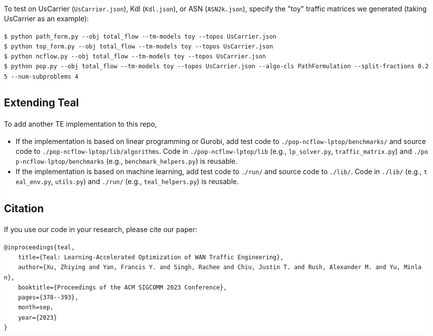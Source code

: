 To test on UsCarrier (`UsCarrier.json`), Kdl (`Kdl.json`), or ASN (`ASN2k.json`), specify the "toy" traffic matrices we generated (taking UsCarrier as an example): 
```
$ python path_form.py --obj total_flow --tm-models toy --topos UsCarrier.json
$ python top_form.py --obj total_flow --tm-models toy --topos UsCarrier.json
$ python ncflow.py --obj total_flow --tm-models toy --topos UsCarrier.json
$ python pop.py --obj total_flow --tm-models toy --topos UsCarrier.json --algo-cls PathFormulation --split-fractions 0.25 --num-subproblems 4
```

## Extending Teal

To add another TE implementation to this repo,

- If the implementation is based on linear programming or Gurobi, add test code to `./pop-ncflow-lptop/benchmarks/` and source code to `./pop-ncflow-lptop/lib/algorithms`. Code in `./pop-ncflow-lptop/lib` (e.g., `lp_solver.py`, `traffic_matrix.py`) and `./pop-ncflow-lptop/benchmarks` (e.g., `benchmark_helpers.py`) is reusable.
- If the implementation is based on machine learning, add test code to `./run/` and source code to `./lib/`. Code in `./lib/` (e.g., `teal_env.py`, `utils.py`) and `./run/` (e.g., `teal_helpers.py`) is reusable.


## Citation
If you use our code in your research, please cite our paper:
```
@inproceedings{teal,
    title={Teal: Learning-Accelerated Optimization of WAN Traffic Engineering},
    author={Xu, Zhiying and Yan, Francis Y. and Singh, Rachee and Chiu, Justin T. and Rush, Alexander M. and Yu, Minlan},
    booktitle={Proceedings of the ACM SIGCOMM 2023 Conference},
    pages={378--393},
    month=sep,
    year={2023}
}
```
